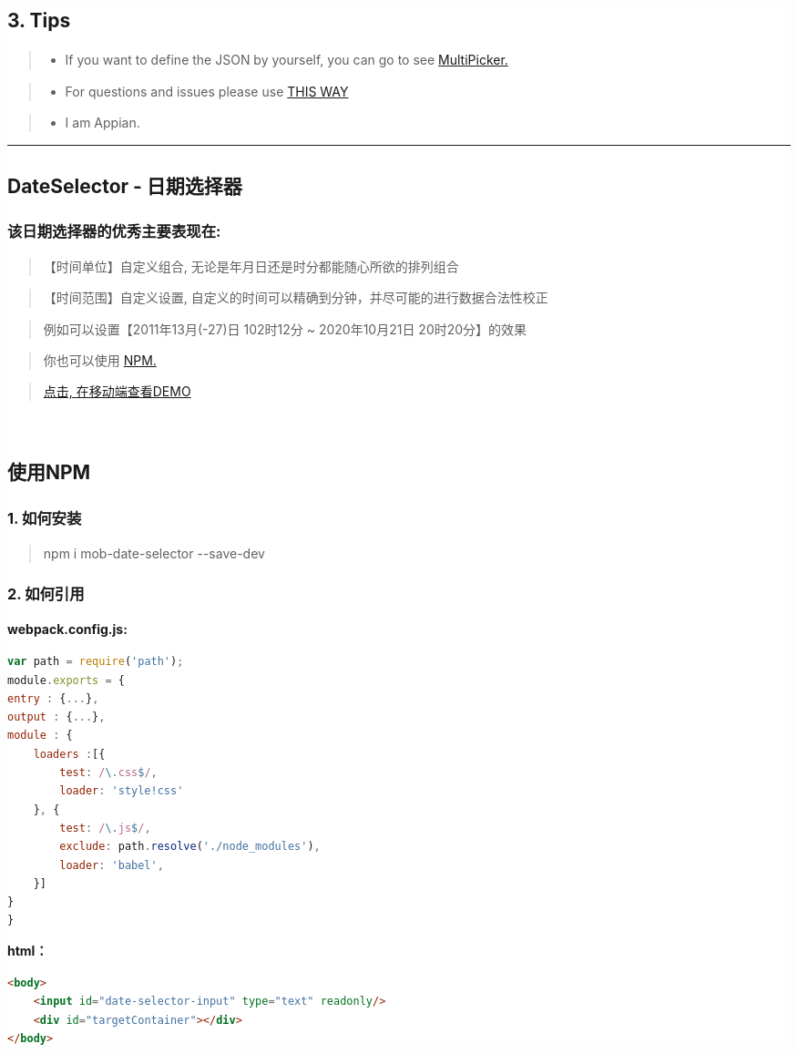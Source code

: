 ## 3. Tips
> * If you want to define the JSON by yourself, you can go to see [MultiPicker.](https://github.com/AppianZ/multi-picker/tree/master/MultiPicker)

> * For questions and issues please use  [THIS WAY](https://github.com/AppianZ/multi-picker/issues/new)

> * I am Appian. 

---

## DateSelector - 日期选择器

### 该日期选择器的优秀主要表现在:
> 【时间单位】自定义组合, 无论是年月日还是时分都能随心所欲的排列组合

> 【时间范围】自定义设置, 自定义的时间可以精确到分钟，并尽可能的进行数据合法性校正

> 例如可以设置【2011年13月(-27)日 102时12分 ~ 2020年10月21日 20时20分】的效果

> 你也可以使用 [ NPM. ](https://www.npmjs.com/package/mob-date-selector)

> [点击, 在移动端查看DEMO](https://appianz.github.io/multi-picker/DateSelector.html)


<br/>

## 使用NPM
### 1. 如何安装
> npm i mob-date-selector --save-dev

### 2. 如何引用
**webpack.config.js:**
```javascript
var path = require('path');
module.exports = {
entry : {...},
output : {...},
module : {
	loaders :[{
		test: /\.css$/,
		loader: 'style!css'
	}, {
		test: /\.js$/,
		exclude: path.resolve('./node_modules'),
		loader: 'babel',
	}]
}
}
```

**html：**
```html
<body>
	<input id="date-selector-input" type="text" readonly/>
	<div id="targetContainer"></div>
</body>
```
